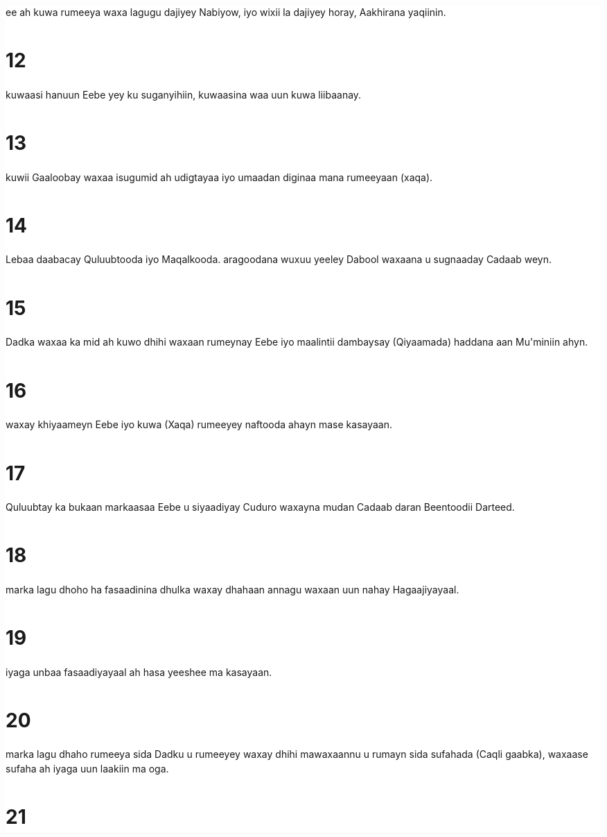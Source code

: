 ee ah kuwa rumeeya waxa lagugu dajiyey Nabiyow, iyo wixii la dajiyey horay, Aakhirana yaqiinin.

# 12

kuwaasi hanuun Eebe yey ku suganyihiin, kuwaasina waa uun kuwa liibaanay.

# 13

kuwii Gaaloobay waxaa isugumid ah udigtayaa iyo umaadan diginaa mana rumeeyaan (xaqa).

# 14

Lebaa daabacay Quluubtooda iyo Maqalkooda. aragoodana wuxuu yeeley Dabool waxaana u sugnaaday Cadaab weyn.

# 15

Dadka waxaa ka mid ah kuwo dhihi waxaan rumeynay Eebe iyo maalintii dambaysay (Qiyaamada) haddana aan Mu'miniin ahyn.

# 16

waxay khiyaameyn Eebe iyo kuwa (Xaqa) rumeeyey naftooda ahayn mase kasayaan.

# 17

Quluubtay ka bukaan markaasaa Eebe u siyaadiyay Cuduro waxayna mudan Cadaab daran Beentoodii Darteed.

# 18

marka lagu dhoho ha fasaadinina dhulka waxay dhahaan annagu waxaan uun nahay Hagaajiyayaal.

# 19

iyaga unbaa fasaadiyayaal ah hasa yeeshee ma kasayaan.

# 20

marka lagu dhaho rumeeya sida Dadku u rumeeyey waxay dhihi mawaxaannu u rumayn sida sufahada (Caqli gaabka), waxaase sufaha ah iyaga uun laakiin ma oga.

# 21
